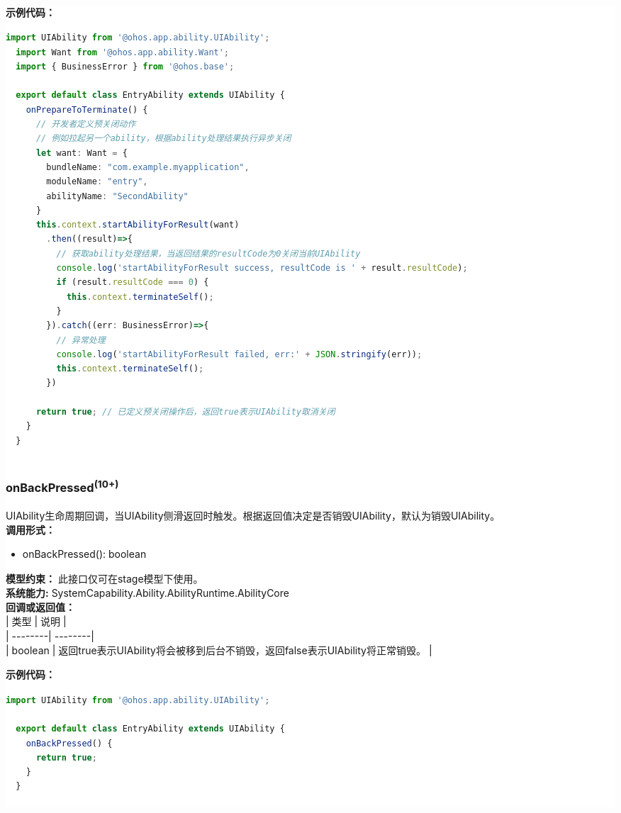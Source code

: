  **示例代码：**   
```ts    
import UIAbility from '@ohos.app.ability.UIAbility';  
  import Want from '@ohos.app.ability.Want';  
  import { BusinessError } from '@ohos.base';  
  
  export default class EntryAbility extends UIAbility {  
    onPrepareToTerminate() {  
      // 开发者定义预关闭动作  
      // 例如拉起另一个ability，根据ability处理结果执行异步关闭  
      let want: Want = {  
        bundleName: "com.example.myapplication",  
        moduleName: "entry",  
        abilityName: "SecondAbility"  
      }  
      this.context.startAbilityForResult(want)  
        .then((result)=>{  
          // 获取ability处理结果，当返回结果的resultCode为0关闭当前UIAbility  
          console.log('startAbilityForResult success, resultCode is ' + result.resultCode);  
          if (result.resultCode === 0) {  
            this.context.terminateSelf();  
          }  
        }).catch((err: BusinessError)=>{  
          // 异常处理  
          console.log('startAbilityForResult failed, err:' + JSON.stringify(err));  
          this.context.terminateSelf();  
        })  
  
      return true; // 已定义预关闭操作后，返回true表示UIAbility取消关闭  
    }  
  }  
    
```    
  
    
### onBackPressed<sup>(10+)</sup>    
UIAbility生命周期回调，当UIAbility侧滑返回时触发。根据返回值决定是否销毁UIAbility，默认为销毁UIAbility。  
 **调用形式：**     
- onBackPressed(): boolean  
  
 **模型约束：** 此接口仅可在stage模型下使用。  
 **系统能力:**  SystemCapability.Ability.AbilityRuntime.AbilityCore    
 **回调或返回值：**     
| 类型 | 说明 |  
| --------| --------|  
| boolean | 返回true表示UIAbility将会被移到后台不销毁，返回false表示UIAbility将正常销毁。 |  
    
 **示例代码：**   
```ts    
import UIAbility from '@ohos.app.ability.UIAbility';  
  
  export default class EntryAbility extends UIAbility {  
    onBackPressed() {  
      return true;  
    }  
  }  
    
```    
  
